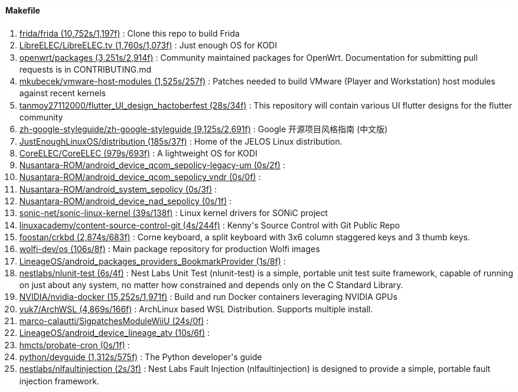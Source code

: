 #### Makefile
1. [frida/frida (10,752s/1,197f)](https://github.com/frida/frida) : Clone this repo to build Frida
2. [LibreELEC/LibreELEC.tv (1,760s/1,073f)](https://github.com/LibreELEC/LibreELEC.tv) : Just enough OS for KODI
3. [openwrt/packages (3,251s/2,914f)](https://github.com/openwrt/packages) : Community maintained packages for OpenWrt. Documentation for submitting pull requests is in CONTRIBUTING.md
4. [mkubecek/vmware-host-modules (1,525s/257f)](https://github.com/mkubecek/vmware-host-modules) : Patches needed to build VMware (Player and Workstation) host modules against recent kernels
5. [tanmoy27112000/flutter_UI_design_hactoberfest (28s/34f)](https://github.com/tanmoy27112000/flutter_UI_design_hactoberfest) : This repository will contain various UI flutter designs for the flutter community
6. [zh-google-styleguide/zh-google-styleguide (9,125s/2,691f)](https://github.com/zh-google-styleguide/zh-google-styleguide) : Google 开源项目风格指南 (中文版)
7. [JustEnoughLinuxOS/distribution (185s/37f)](https://github.com/JustEnoughLinuxOS/distribution) : Home of the JELOS Linux distribution.
8. [CoreELEC/CoreELEC (979s/693f)](https://github.com/CoreELEC/CoreELEC) : A lightweight OS for KODI
9. [Nusantara-ROM/android_device_qcom_sepolicy-legacy-um (0s/2f)](https://github.com/Nusantara-ROM/android_device_qcom_sepolicy-legacy-um) : 
10. [Nusantara-ROM/android_device_qcom_sepolicy_vndr (0s/0f)](https://github.com/Nusantara-ROM/android_device_qcom_sepolicy_vndr) : 
11. [Nusantara-ROM/android_system_sepolicy (0s/3f)](https://github.com/Nusantara-ROM/android_system_sepolicy) : 
12. [Nusantara-ROM/android_device_nad_sepolicy (0s/1f)](https://github.com/Nusantara-ROM/android_device_nad_sepolicy) : 
13. [sonic-net/sonic-linux-kernel (39s/138f)](https://github.com/sonic-net/sonic-linux-kernel) : Linux kernel drivers for SONiC project
14. [linuxacademy/content-source-control-git (4s/244f)](https://github.com/linuxacademy/content-source-control-git) : Kenny's Source Control with Git Public Repo
15. [foostan/crkbd (2,874s/683f)](https://github.com/foostan/crkbd) : Corne keyboard, a split keyboard with 3x6 column staggered keys and 3 thumb keys.
16. [wolfi-dev/os (106s/8f)](https://github.com/wolfi-dev/os) : Main package repository for production Wolfi images
17. [LineageOS/android_packages_providers_BookmarkProvider (1s/8f)](https://github.com/LineageOS/android_packages_providers_BookmarkProvider) : 
18. [nestlabs/nlunit-test (6s/4f)](https://github.com/nestlabs/nlunit-test) : Nest Labs Unit Test (nlunit-test) is a simple, portable unit test suite framework, capable of running on just about any system, no matter how constrained and depends only on the C Standard Library.
19. [NVIDIA/nvidia-docker (15,252s/1,971f)](https://github.com/NVIDIA/nvidia-docker) : Build and run Docker containers leveraging NVIDIA GPUs
20. [yuk7/ArchWSL (4,869s/166f)](https://github.com/yuk7/ArchWSL) : ArchLinux based WSL Distribution. Supports multiple install.
21. [marco-calautti/SigpatchesModuleWiiU (24s/0f)](https://github.com/marco-calautti/SigpatchesModuleWiiU) : 
22. [LineageOS/android_device_lineage_atv (10s/6f)](https://github.com/LineageOS/android_device_lineage_atv) : 
23. [hmcts/probate-cron (0s/1f)](https://github.com/hmcts/probate-cron) : 
24. [python/devguide (1,312s/575f)](https://github.com/python/devguide) : The Python developer's guide
25. [nestlabs/nlfaultinjection (2s/3f)](https://github.com/nestlabs/nlfaultinjection) : Nest Labs Fault Injection (nlfaultinjection) is designed to provide a simple, portable fault injection framework.
